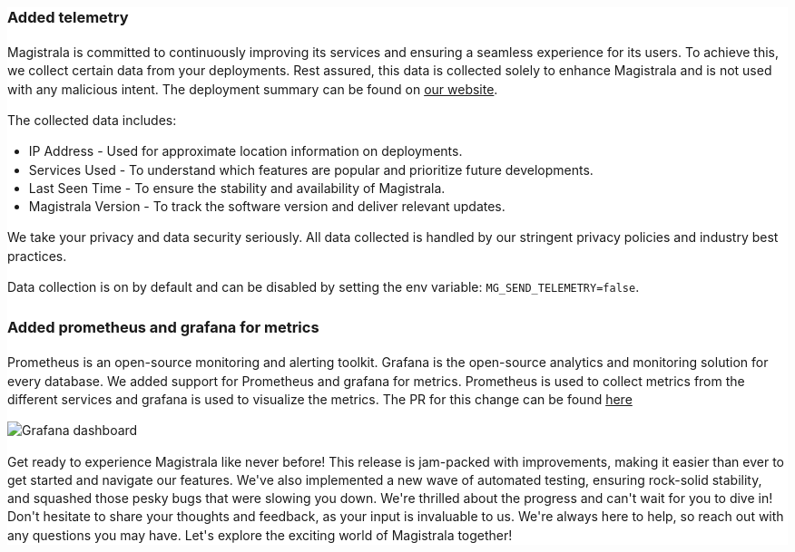 ### Added telemetry

Magistrala is committed to continuously improving its services and ensuring a seamless experience for its users. To achieve this, we collect certain data from your deployments. Rest assured, this data is collected solely to enhance Magistrala and is not used with any malicious intent. The deployment summary can be found on [our website](https://deployments.magistrala.abstractmachines.fr).

The collected data includes:

- IP Address - Used for approximate location information on deployments.
- Services Used - To understand which features are popular and prioritize future developments.
- Last Seen Time - To ensure the stability and availability of Magistrala.
- Magistrala Version - To track the software version and deliver relevant updates.

We take your privacy and data security seriously. All data collected is handled by our stringent privacy policies and industry best practices.

Data collection is on by default and can be disabled by setting the env variable: `MG_SEND_TELEMETRY=false`.

### Added prometheus and grafana for metrics

Prometheus is an open-source monitoring and alerting toolkit. Grafana is the open-source analytics and monitoring solution for every database. We added support for Prometheus and grafana for metrics. Prometheus is used to collect metrics from the different services and grafana is used to visualize the metrics. The PR for this change can be found [here](https://github.com/absmach/magistrala/pull/1753)

![Grafana dashboard](../img/blogs/v0-14-0-release/grafana.png)

Get ready to experience Magistrala like never before! This release is jam-packed with improvements, making it easier than ever to get started and navigate our features. We've also implemented a new wave of automated testing, ensuring rock-solid stability, and squashed those pesky bugs that were slowing you down. We're thrilled about the progress and can't wait for you to dive in! Don't hesitate to share your thoughts and feedback, as your input is invaluable to us. We're always here to help, so reach out with any questions you may have. Let's explore the exciting world of Magistrala together!
